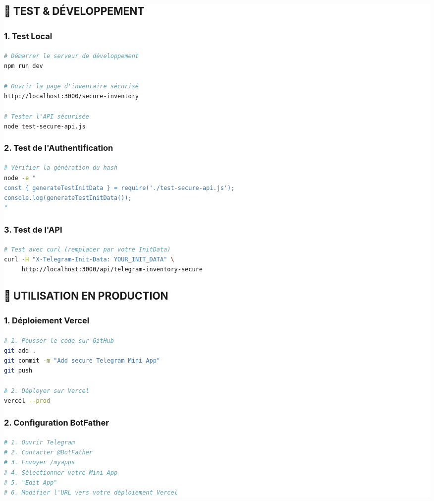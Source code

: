 ## 🧪 **TEST & DÉVELOPPEMENT**

### **1. Test Local**
```bash
# Démarrer le serveur de développement
npm run dev

# Ouvrir la page d'inventaire sécurisé
http://localhost:3000/secure-inventory

# Tester l'API sécurisée
node test-secure-api.js
```

### **2. Test de l'Authentification**
```bash
# Vérifier la génération du hash
node -e "
const { generateTestInitData } = require('./test-secure-api.js');
console.log(generateTestInitData());
"
```

### **3. Test de l'API**
```bash
# Test avec curl (remplacer par votre InitData)
curl -H "X-Telegram-Init-Data: YOUR_INIT_DATA" \
     http://localhost:3000/api/telegram-inventory-secure
```

## 📱 **UTILISATION EN PRODUCTION**

### **1. Déploiement Vercel**
```bash
# 1. Pousser le code sur GitHub
git add .
git commit -m "Add secure Telegram Mini App"
git push

# 2. Déployer sur Vercel
vercel --prod
```

### **2. Configuration BotFather**
```bash
# 1. Ouvrir Telegram
# 2. Contacter @BotFather
# 3. Envoyer /myapps
# 4. Sélectionner votre Mini App
# 5. "Edit App"
# 6. Modifier l'URL vers votre déploiement Vercel
```
